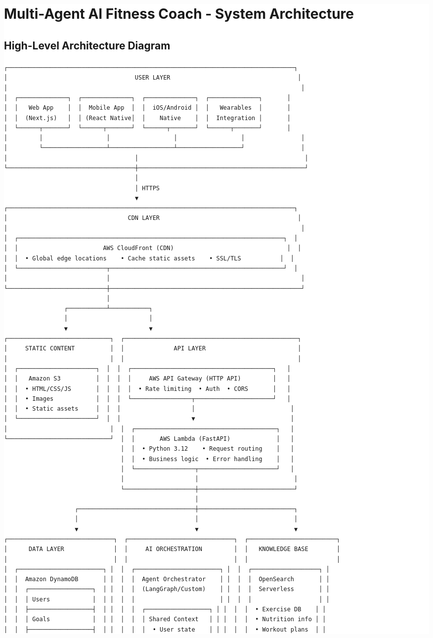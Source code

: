 # Multi-Agent AI Fitness Coach - System Architecture

## High-Level Architecture Diagram

```
┌─────────────────────────────────────────────────────────────────────────────────┐
│                                    USER LAYER                                    │
│                                                                                   │
│  ┌──────────────┐  ┌──────────────┐  ┌──────────────┐  ┌──────────────┐       │
│  │   Web App    │  │  Mobile App  │  │  iOS/Android │  │   Wearables  │       │
│  │  (Next.js)   │  │ (React Native│  │    Native    │  │  Integration │       │
│  └──────┬───────┘  └──────┬───────┘  └──────┬───────┘  └──────┬───────┘       │
│         │                  │                  │                  │                │
│         └──────────────────┴──────────────────┴──────────────────┘                │
│                                    │                                               │
└────────────────────────────────────┼───────────────────────────────────────────────┘
                                     │
                                     │ HTTPS
                                     ▼
┌─────────────────────────────────────────────────────────────────────────────────┐
│                                  CDN LAYER                                       │
│                                                                                   │
│  ┌───────────────────────────────────────────────────────────────────────────┐  │
│  │                        AWS CloudFront (CDN)                                │  │
│  │  • Global edge locations    • Cache static assets    • SSL/TLS           │  │
│  └─────────────────────────┬─────────────────────────────────────────────────┘  │
│                            │                                                      │
└────────────────────────────┼──────────────────────────────────────────────────────┘
                             │
                 ┌───────────┴───────────┐
                 │                       │
                 ▼                       ▼
┌─────────────────────────────┐  ┌─────────────────────────────────────────────────┐
│     STATIC CONTENT          │  │              API LAYER                          │
│                             │  │                                                 │
│  ┌──────────────────────┐  │  │  ┌────────────────────────────────────────┐   │
│  │   Amazon S3          │  │  │  │     AWS API Gateway (HTTP API)         │   │
│  │  • HTML/CSS/JS       │  │  │  │  • Rate limiting  • Auth  • CORS       │   │
│  │  • Images            │  │  │  └─────────────────┬──────────────────────┘   │
│  │  • Static assets     │  │  │                    │                           │
│  └──────────────────────┘  │  │                    ▼                           │
│                             │  │  ┌────────────────────────────────────────┐   │
└─────────────────────────────┘  │  │       AWS Lambda (FastAPI)             │   │
                                 │  │  • Python 3.12    • Request routing    │   │
                                 │  │  • Business logic  • Error handling    │   │
                                 │  └─────────────────┬──────────────────────┘   │
                                 │                    │                           │
                                 └────────────────────┼───────────────────────────┘
                                                      │
                    ┌─────────────────────────────────┼───────────────────────────┐
                    │                                 │                           │
                    ▼                                 ▼                           ▼
┌──────────────────────────────┐  ┌──────────────────────────────┐  ┌─────────────────────────┐
│      DATA LAYER              │  │     AI ORCHESTRATION         │  │   KNOWLEDGE BASE        │
│                              │  │                              │  │                         │
│  ┌────────────────────────┐ │  │  ┌────────────────────────┐ │  │  ┌───────────────────┐ │
│  │  Amazon DynamoDB       │ │  │  │  Agent Orchestrator    │ │  │  │  OpenSearch       │ │
│  │  ┌──────────────────┐  │ │  │  │  (LangGraph/Custom)    │ │  │  │  Serverless       │ │
│  │  │ Users            │  │ │  │  │                        │ │  │  │                   │ │
│  │  ├──────────────────┤  │ │  │  │  ┌──────────────────┐ │ │  │  │  • Exercise DB    │ │
│  │  │ Goals            │  │ │  │  │  │ Shared Context   │ │ │  │  │  • Nutrition info │ │
│  │  ├──────────────────┤  │ │  │  │  │  • User state    │ │ │  │  │  • Workout plans  │ │
```